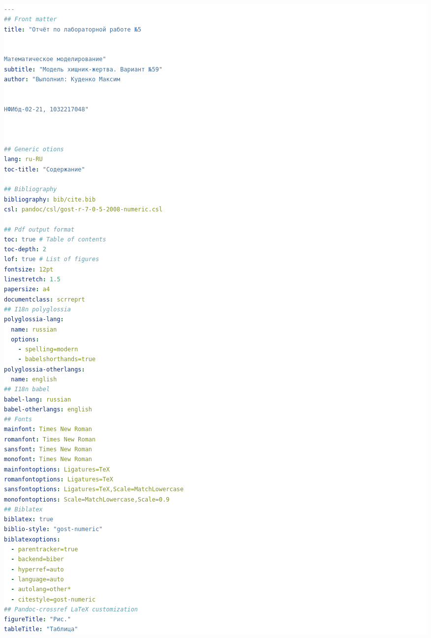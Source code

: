```yaml
---
## Front matter
title: "Отчёт по лабораторной работе №5


Математическое моделирование"
subtitle: "Модель хищник-жертва. Вариант №59"
author: "Выполнил: Куденко Максим


НФИбд-02-21, 1032217048"



## Generic otions
lang: ru-RU
toc-title: "Содержание"

## Bibliography
bibliography: bib/cite.bib
csl: pandoc/csl/gost-r-7-0-5-2008-numeric.csl

## Pdf output format
toc: true # Table of contents
toc-depth: 2
lof: true # List of figures
fontsize: 12pt
linestretch: 1.5
papersize: a4
documentclass: scrreprt
## I18n polyglossia
polyglossia-lang:
  name: russian
  options:
	- spelling=modern
	- babelshorthands=true
polyglossia-otherlangs:
  name: english
## I18n babel
babel-lang: russian
babel-otherlangs: english
## Fonts
mainfont: Times New Roman
romanfont: Times New Roman
sansfont: Times New Roman
monofont: Times New Roman
mainfontoptions: Ligatures=TeX
romanfontoptions: Ligatures=TeX
sansfontoptions: Ligatures=TeX,Scale=MatchLowercase
monofontoptions: Scale=MatchLowercase,Scale=0.9
## Biblatex
biblatex: true
biblio-style: "gost-numeric"
biblatexoptions:
  - parentracker=true
  - backend=biber
  - hyperref=auto
  - language=auto
  - autolang=other*
  - citestyle=gost-numeric
## Pandoc-crossref LaTeX customization
figureTitle: "Рис."
tableTitle: "Таблица"
```